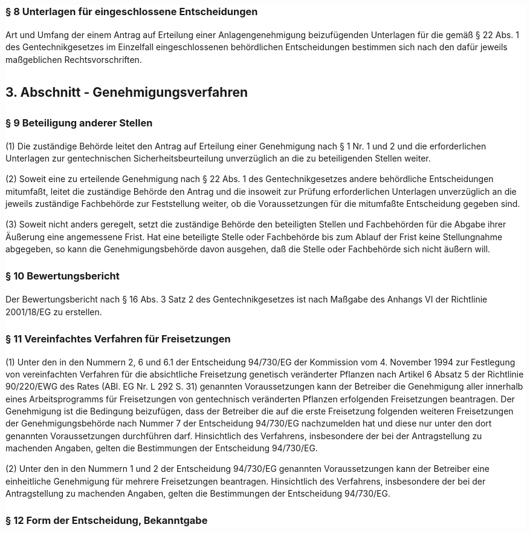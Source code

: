 
### § 8 Unterlagen für eingeschlossene Entscheidungen

Art und Umfang der einem Antrag auf Erteilung einer Anlagengenehmigung beizufügenden Unterlagen für die gemäß § 22 Abs. 1 des Gentechnikgesetzes im Einzelfall eingeschlossenen behördlichen Entscheidungen bestimmen sich nach den dafür jeweils maßgeblichen Rechtsvorschriften.


## 3. Abschnitt - Genehmigungsverfahren



### § 9 Beteiligung anderer Stellen

(1) Die zuständige Behörde leitet den Antrag auf Erteilung einer Genehmigung nach § 1 Nr. 1 und 2 und die erforderlichen Unterlagen zur gentechnischen Sicherheitsbeurteilung unverzüglich an die zu beteiligenden Stellen weiter.

(2) Soweit eine zu erteilende Genehmigung nach § 22 Abs. 1 des Gentechnikgesetzes andere behördliche Entscheidungen mitumfaßt, leitet die zuständige Behörde den Antrag und die insoweit zur Prüfung erforderlichen Unterlagen unverzüglich an die jeweils zuständige Fachbehörde zur Feststellung weiter, ob die Voraussetzungen für die mitumfaßte Entscheidung gegeben sind.

(3) Soweit nicht anders geregelt, setzt die zuständige Behörde den beteiligten Stellen und Fachbehörden für die Abgabe ihrer Äußerung eine angemessene Frist. Hat eine beteiligte Stelle oder Fachbehörde bis zum Ablauf der Frist keine Stellungnahme abgegeben, so kann die Genehmigungsbehörde davon ausgehen, daß die Stelle oder Fachbehörde sich nicht äußern will.


### § 10 Bewertungsbericht

Der Bewertungsbericht nach § 16 Abs. 3 Satz 2 des Gentechnikgesetzes ist nach Maßgabe des Anhangs VI der Richtlinie 2001/18/EG zu erstellen.


### § 11 Vereinfachtes Verfahren für Freisetzungen

(1) Unter den in den Nummern 2, 6 und 6.1 der Entscheidung 94/730/EG der Kommission vom 4. November 1994 zur Festlegung von vereinfachten Verfahren für die absichtliche Freisetzung genetisch veränderter Pflanzen nach Artikel 6 Absatz 5 der Richtlinie 90/220/EWG des Rates (ABl. EG Nr. L 292 S. 31) genannten Voraussetzungen kann der Betreiber die Genehmigung aller innerhalb eines Arbeitsprogramms für Freisetzungen von gentechnisch veränderten Pflanzen erfolgenden Freisetzungen beantragen. Der Genehmigung ist die Bedingung beizufügen, dass der Betreiber die auf die erste Freisetzung folgenden weiteren Freisetzungen der Genehmigungsbehörde nach Nummer 7 der Entscheidung 94/730/EG nachzumelden hat und diese nur unter den dort genannten Voraussetzungen durchführen darf. Hinsichtlich des Verfahrens, insbesondere der bei der Antragstellung zu machenden Angaben, gelten die Bestimmungen der Entscheidung 94/730/EG.

(2) Unter den in den Nummern 1 und 2 der Entscheidung 94/730/EG genannten Voraussetzungen kann der Betreiber eine einheitliche Genehmigung für mehrere Freisetzungen beantragen. Hinsichtlich des Verfahrens, insbesondere der bei der Antragstellung zu machenden Angaben, gelten die Bestimmungen der Entscheidung 94/730/EG.


### § 12 Form der Entscheidung, Bekanntgabe
